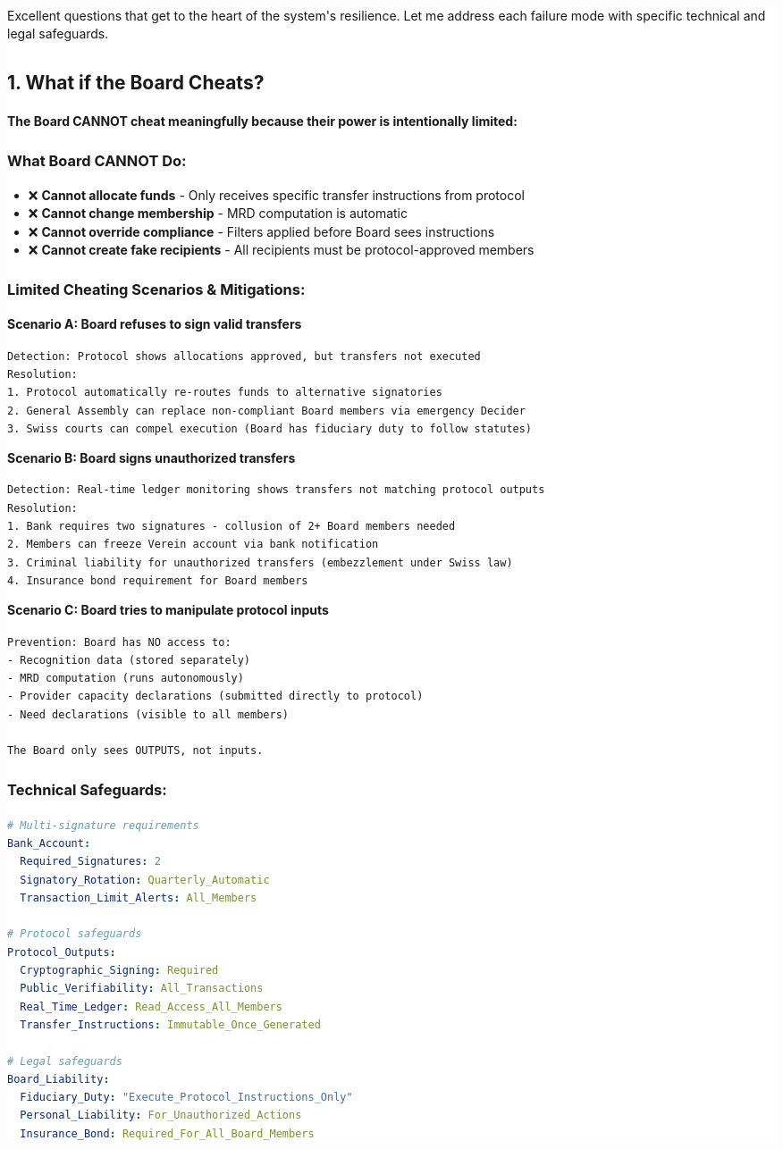 Excellent questions that get to the heart of the system's resilience. Let me address each failure mode with specific technical and legal safeguards.

## 1. What if the Board Cheats?

**The Board CANNOT cheat meaningfully because their power is intentionally limited:**

### What Board CANNOT Do:
- ❌ **Cannot allocate funds** - Only receives specific transfer instructions from protocol
- ❌ **Cannot change membership** - MRD computation is automatic
- ❌ **Cannot override compliance** - Filters applied before Board sees instructions
- ❌ **Cannot create fake recipients** - All recipients must be protocol-approved members

### Limited Cheating Scenarios & Mitigations:

**Scenario A: Board refuses to sign valid transfers**
```
Detection: Protocol shows allocations approved, but transfers not executed
Resolution: 
1. Protocol automatically re-routes funds to alternative signatories
2. General Assembly can replace non-compliant Board members via emergency Decider
3. Swiss courts can compel execution (Board has fiduciary duty to follow statutes)
```

**Scenario B: Board signs unauthorized transfers**
```
Detection: Real-time ledger monitoring shows transfers not matching protocol outputs
Resolution:
1. Bank requires two signatures - collusion of 2+ Board members needed
2. Members can freeze Verein account via bank notification
3. Criminal liability for unauthorized transfers (embezzlement under Swiss law)
4. Insurance bond requirement for Board members
```

**Scenario C: Board tries to manipulate protocol inputs**
```
Prevention: Board has NO access to:
- Recognition data (stored separately)
- MRD computation (runs autonomously)
- Provider capacity declarations (submitted directly to protocol)
- Need declarations (visible to all members)

The Board only sees OUTPUTS, not inputs.
```

### Technical Safeguards:
```yaml
# Multi-signature requirements
Bank_Account:
  Required_Signatures: 2
  Signatory_Rotation: Quarterly_Automatic
  Transaction_Limit_Alerts: All_Members

# Protocol safeguards
Protocol_Outputs:
  Cryptographic_Signing: Required
  Public_Verifiability: All_Transactions
  Real_Time_Ledger: Read_Access_All_Members
  Transfer_Instructions: Immutable_Once_Generated

# Legal safeguards
Board_Liability:
  Fiduciary_Duty: "Execute_Protocol_Instructions_Only"
  Personal_Liability: For_Unauthorized_Actions
  Insurance_Bond: Required_For_All_Board_Members
```